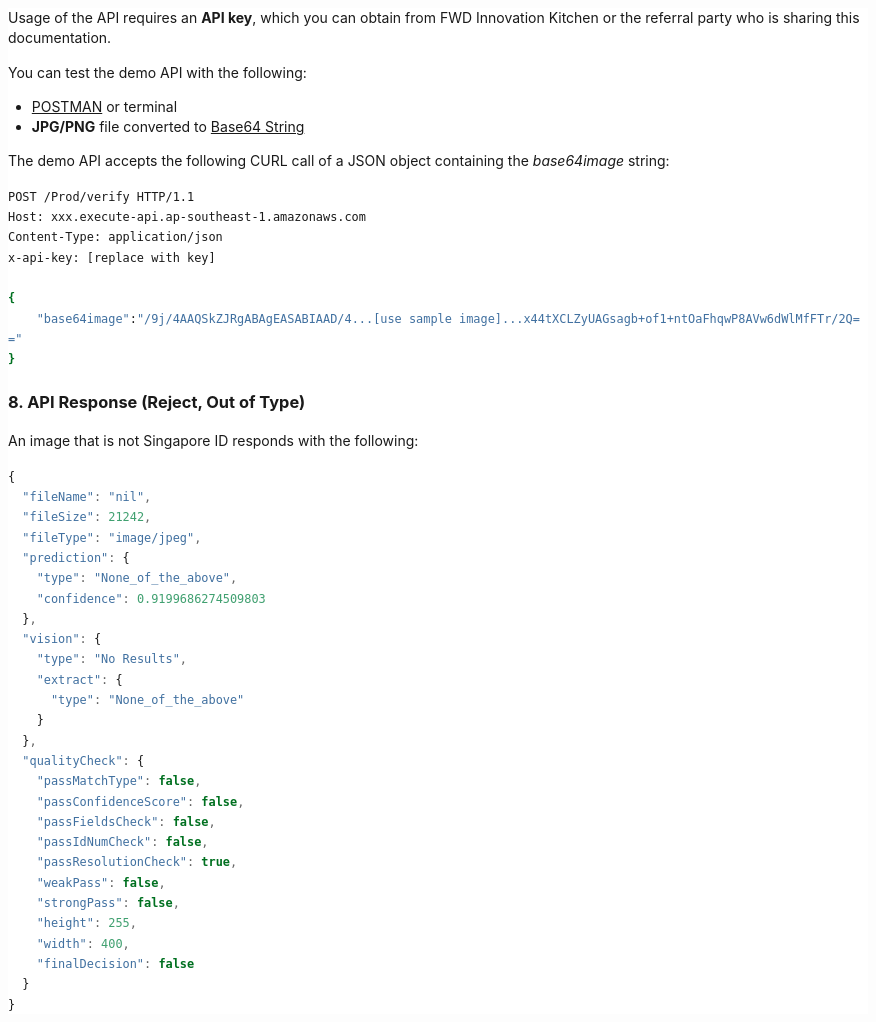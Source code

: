Usage of the API requires an **API key**, which you can obtain from FWD Innovation Kitchen or the referral party who is sharing this documentation.

You can test the demo API with the following:
- [POSTMAN](https://www.getpostman.com/downloads/) or terminal
- **JPG/PNG** file converted to [Base64 String](https://www.base64-image.de)

The demo API accepts the following CURL call of a JSON object containing the *base64image* string:
```bash
POST /Prod/verify HTTP/1.1
Host: xxx.execute-api.ap-southeast-1.amazonaws.com
Content-Type: application/json
x-api-key: [replace with key]

{
	"base64image":"/9j/4AAQSkZJRgABAgEASABIAAD/4...[use sample image]...x44tXCLZyUAGsagb+of1+ntOaFhqwP8AVw6dWlMfFTr/2Q=="
}
```

### 8. API Response (Reject, Out of Type)

An image that is not Singapore ID responds with the following:

```js
{
  "fileName": "nil",
  "fileSize": 21242,
  "fileType": "image/jpeg",
  "prediction": {
    "type": "None_of_the_above",
    "confidence": 0.9199686274509803
  },
  "vision": {
    "type": "No Results",
    "extract": {
      "type": "None_of_the_above"
    }
  },
  "qualityCheck": {
    "passMatchType": false,
    "passConfidenceScore": false,
    "passFieldsCheck": false,
    "passIdNumCheck": false,
    "passResolutionCheck": true,
    "weakPass": false,
    "strongPass": false,
    "height": 255,
    "width": 400,
    "finalDecision": false
  }
}
```
